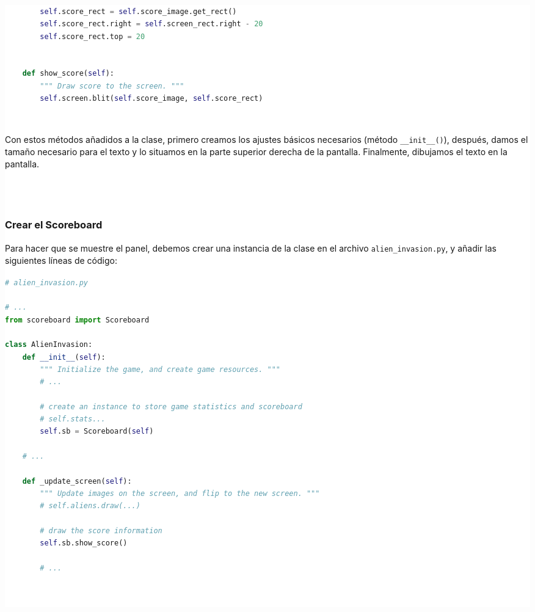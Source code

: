 ```python
        self.score_rect = self.score_image.get_rect()
        self.score_rect.right = self.screen_rect.right - 20
        self.score_rect.top = 20

    
    def show_score(self):
        """ Draw score to the screen. """
        self.screen.blit(self.score_image, self.score_rect)
```

<br/>

Con estos métodos añadidos a la clase, primero creamos los ajustes básicos necesarios (método `__init__()`), después, damos el tamaño necesario para el texto y lo situamos en la parte superior derecha de la pantalla. Finalmente, dibujamos el texto en la pantalla.


<br/><br/>


### Crear el Scoreboard

Para hacer que se muestre el panel, debemos crear una instancia de la clase en el archivo `alien_invasion.py`, y añadir las siguientes líneas de código:

```python
# alien_invasion.py

# ...
from scoreboard import Scoreboard

class AlienInvasion:
    def __init__(self):
        """ Initialize the game, and create game resources. """
        # ...

        # create an instance to store game statistics and scoreboard
        # self.stats...
        self.sb = Scoreboard(self)

    # ...

    def _update_screen(self):
        """ Update images on the screen, and flip to the new screen. """
        # self.aliens.draw(...)

        # draw the score information
        self.sb.show_score()

        # ...
```


<br/><br/>
